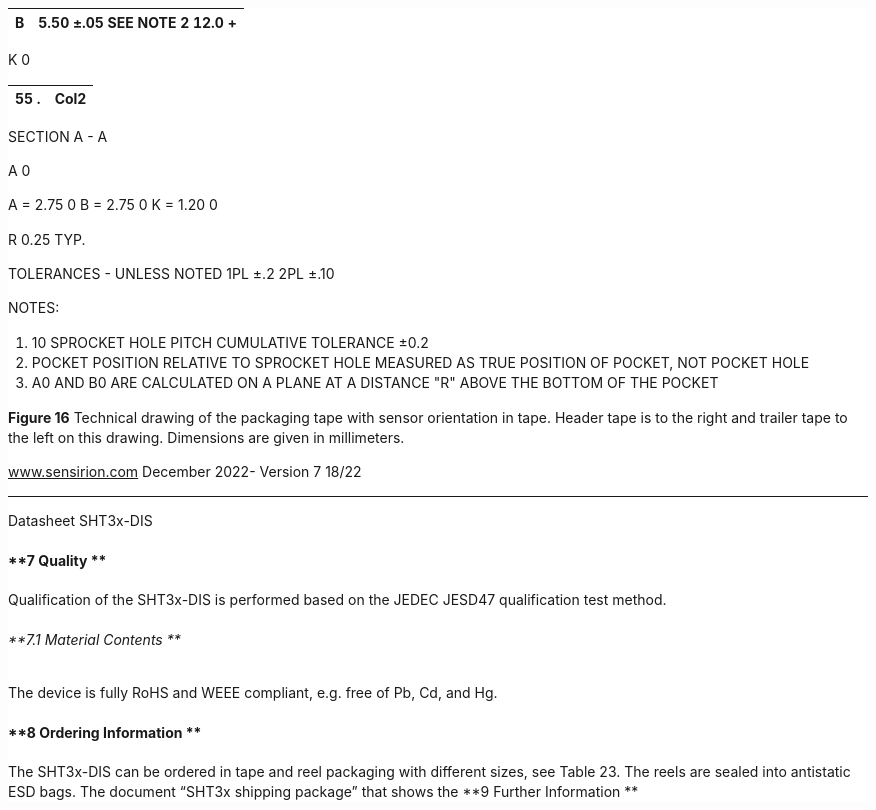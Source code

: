 |B|5.50 ±.05 SEE NOTE 2 12.0 +|
|---|---|


K 0

|55 .|Col2|
|---|---|



SECTION A - A


A 0

A = 2.75 0
B = 2.75 0
K = 1.20 0


R 0.25 TYP.


TOLERANCES - UNLESS
NOTED 1PL ±.2 2PL ±.10

NOTES:
1. 10 SPROCKET HOLE PITCH CUMULATIVE TOLERANCE ±0.2
2. POCKET POSITION RELATIVE TO SPROCKET HOLE MEASURED
AS TRUE POSITION OF POCKET, NOT POCKET HOLE
3. A0 AND B0 ARE CALCULATED ON A PLANE AT A DISTANCE "R"
ABOVE THE BOTTOM OF THE POCKET



**Figure 16** Technical drawing of the packaging tape with sensor orientation in tape. Header tape is to the right and trailer tape to the
left on this drawing. Dimensions are given in millimeters.

www.sensirion.com December 2022- Version 7 18/22


-----

Datasheet SHT3x-DIS
#### **7 Quality **

Qualification of the SHT3x-DIS is performed based
on the JEDEC JESD47 qualification test method.
###### **7.1 Material Contents **

The device is fully RoHS and WEEE compliant, e.g.
free of Pb, Cd, and Hg.
#### **8 Ordering Information **

The SHT3x-DIS can be ordered in tape and reel
packaging with different sizes, see Table 23. The
reels are sealed into antistatic ESD bags. The
document “SHT3x shipping package” that shows the **9 Further Information **
